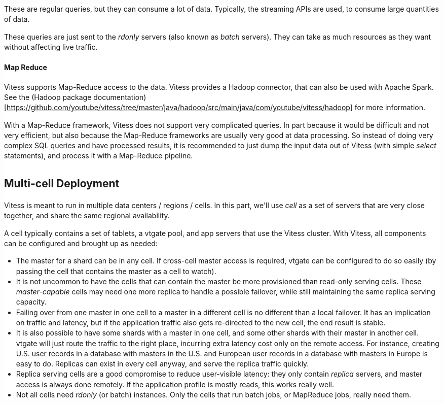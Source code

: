 These are regular queries, but they can consume a lot of data. Typically, the
streaming APIs are used, to consume large quantities of data.

These queries are just sent to the *rdonly* servers (also known as *batch*
servers). They can take as much resources as they want without affecting live
traffic.

#### Map Reduce

Vitess supports Map-Reduce access to the data. Vitess provides a Hadoop
connector, that can also be used with Apache Spark. See the (Hadoop package
documentation)[https://github.com/youtube/vitess/tree/master/java/hadoop/src/main/java/com/youtube/vitess/hadoop]
for more information.

With a Map-Reduce framework, Vitess does not support very complicated
queries. In part because it would be difficult and not very efficient, but also
because the Map-Reduce frameworks are usually very good at data processing. So
instead of doing very complex SQL queries and have processed results, it is
recommended to just dump the input data out of Vitess (with simple *select*
statements), and process it with a Map-Reduce pipeline.

## Multi-cell Deployment

Vitess is meant to run in multiple data centers / regions / cells. In this part,
we'll use *cell* as a set of servers that are very close together, and share the
same regional availability.

A cell typically contains a set of tablets, a vtgate pool, and app servers that
use the Vitess cluster. With Vitess, all components can be configured and
brought up as needed:

* The master for a shard can be in any cell. If cross-cell master access is
  required, vtgate can be configured to do so easily (by passing the cell that
  contains the master as a cell to watch).
* It is not uncommon to have the cells that can contain the master be more
  provisioned than read-only serving cells. These *master-capable* cells may
  need one more replica to handle a possible failover, while still maintaining
  the same replica serving capacity.
* Failing over from one master in one cell to a master in a different cell is no
  different than a local failover. It has an implication on traffic and latency,
  but if the application traffic also gets re-directed to the new cell, the end
  result is stable.
* It is also possible to have some shards with a master in one cell, and some
  other shards with their master in another cell. vtgate will just route the
  traffic to the right place, incurring extra latency cost only on the remote
  access. For instance, creating U.S. user records in a database with masters in
  the U.S. and European user records in a database with masters in Europe is
  easy to do. Replicas can exist in every cell anyway, and serve the replica
  traffic quickly.
* Replica serving cells are a good compromise to reduce user-visible latency:
  they only contain *replica* servers, and master access is always done
  remotely. If the application profile is mostly reads, this works really well.
* Not all cells need *rdonly* (or batch) instances. Only the cells that run
  batch jobs, or MapReduce jobs, really need them.
